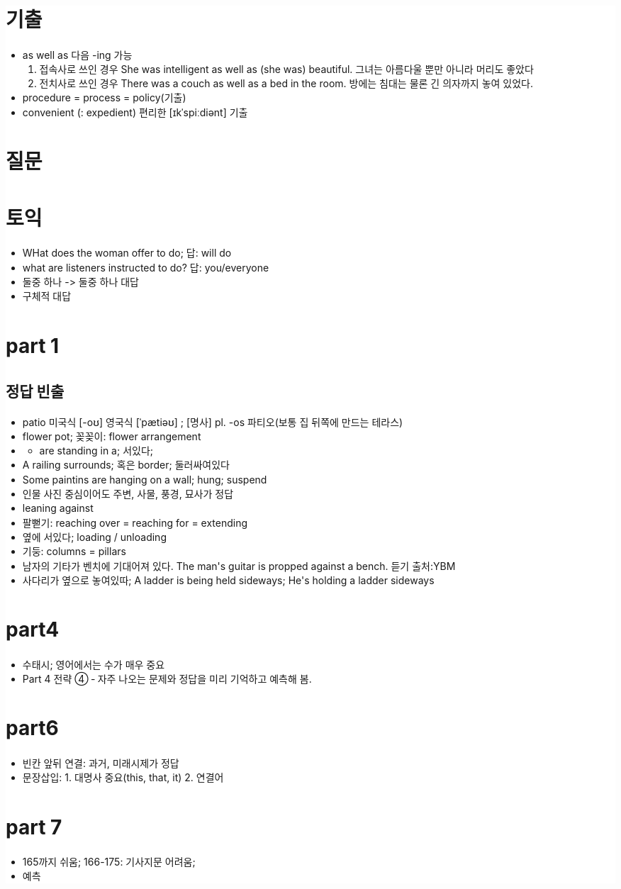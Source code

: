 # 기출
* as well as 다음 -ing 가능
   1. 접속사로 쓰인 경우 She was intelligent as well as (she was) beautiful. 그녀는 아름다울 뿐만 아니라 머리도 좋았다
   2. 전치사로 쓰인 경우 There was a couch as well as a bed in the room. 방에는 침대는 물론 긴 의자까지 놓여 있었다.
* procedure = process = policy(기출)
 * convenient (: expedient) 편리한 [ɪkˈspiːdiənt] 기출


# 질문
# 토익
* WHat does the woman offer to do;  답: will do
* what are listeners instructed to do?  답: you/everyone
* 둘중 하나 -> 둘중 하나 대답
* 구체적 대답

# part 1
## 정답 빈출
* patio 미국식 [-oʊ]  영국식 [ˈpætiəʊ] ; [명사] pl. -os 파티오(보통 집 뒤쪽에 만드는 테라스)
* flower pot; 꽂꽂이: flower arrangement
* - are standing in a; 서있다;
* A railing surrounds; 혹은 border; 둘러싸여있다
* Some paintins are hanging on a wall; hung; suspend
* 인물 사진 중심이어도 주변, 사물, 풍경, 묘사가 정답
* leaning against
* 팔뻗기: reaching over = reaching for = extending
* 옆에 서있다; loading / unloading
* 기둥: columns = pillars
* 남자의 기타가 벤치에 기대어져 있다. The man's guitar is propped against a bench. 듣기 출처:YBM
* 사다리가 옆으로 놓여있따; A ladder is being held sideways; He's holding a ladder sideways

# part4
* 수태시; 영어에서는 수가 매우 중요
* Part 4 전략 ④ ‐ 자주 나오는 문제와 정답을 미리 기억하고 예측해 봄.

# part6
* 빈칸 앞뒤 연결: 과거, 미래시제가 정답
* 문장삽입: 1. 대명사 중요(this, that, it)  2. 연결어

# part 7
* 165까지 쉬움; 166-175: 기사지문 어려움; 
* 예측
